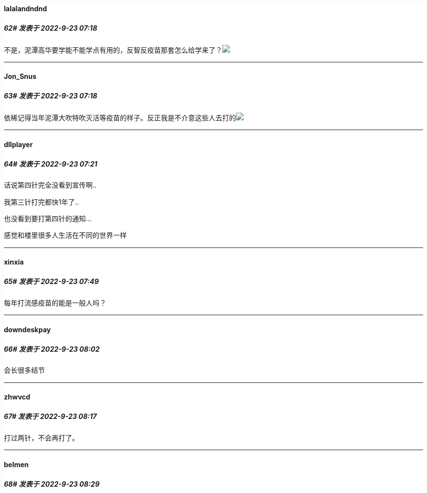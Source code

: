 ####  lalalandndnd  
##### 62#       发表于 2022-9-23 07:18

不是，泥潭高华要学能不能学点有用的，反智反疫苗那套怎么给学来了？<img src="https://static.saraba1st.com/image/smiley/face2017/001.png" referrerpolicy="no-referrer">

*****

####  Jon_Snus  
##### 63#       发表于 2022-9-23 07:18

依稀记得当年泥潭大吹特吹灭活等疫苗的样子。反正我是不介意这些人去打的<img src="https://static.saraba1st.com/image/smiley/face2017/032.png" referrerpolicy="no-referrer">

*****

####  dllplayer  
##### 64#       发表于 2022-9-23 07:21

话说第四针完全没看到宣传啊..

我第三针打完都快1年了..

也没看到要打第四针的通知...

感觉和楼里很多人生活在不同的世界一样



*****

####  xinxia  
##### 65#       发表于 2022-9-23 07:49

每年打流感疫苗的能是一般人吗？



*****

####  downdeskpay  
##### 66#       发表于 2022-9-23 08:02

会长很多结节



*****

####  zhwvcd  
##### 67#       发表于 2022-9-23 08:17

打过两针，不会再打了。



*****

####  belmen  
##### 68#       发表于 2022-9-23 08:29
